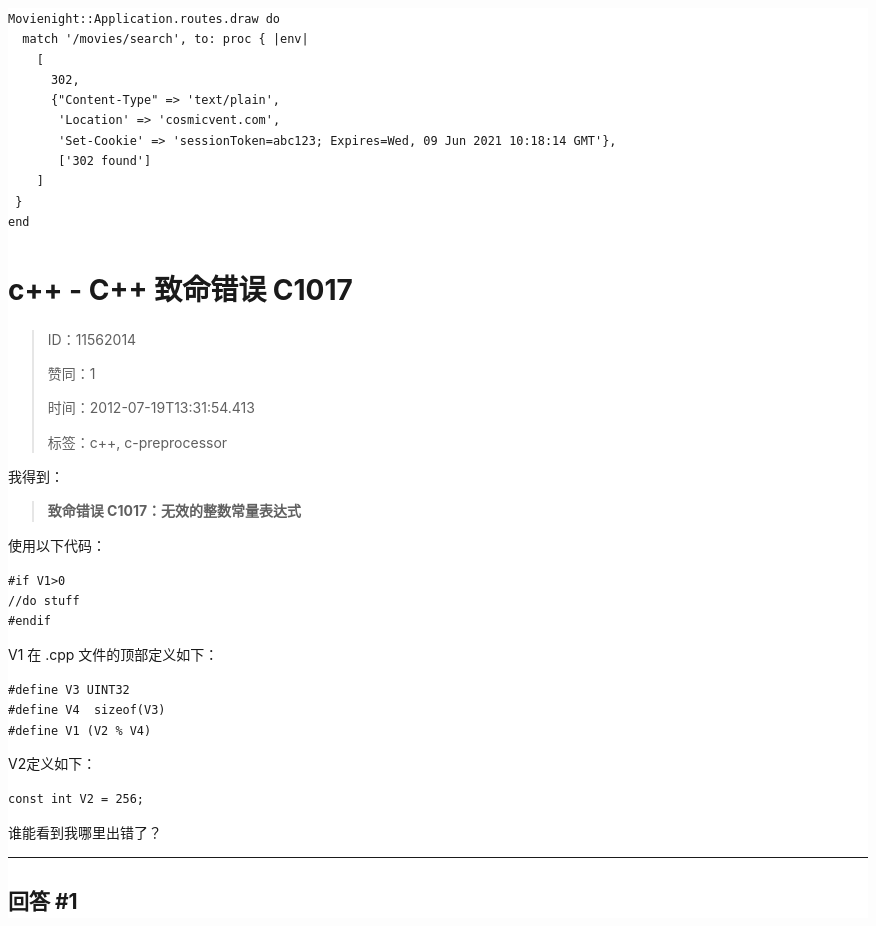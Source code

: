 ```
Movienight::Application.routes.draw do
  match '/movies/search', to: proc { |env|
    [
      302,
      {"Content-Type" => 'text/plain',
       'Location' => 'cosmicvent.com',
       'Set-Cookie' => 'sessionToken=abc123; Expires=Wed, 09 Jun 2021 10:18:14 GMT'},
       ['302 found']
    ]
 }
end 
```

# c++ - C++ 致命错误 C1017

> ID：11562014
> 
> 赞同：1
> 
> 时间：2012-07-19T13:31:54.413
> 
> 标签：c++, c-preprocessor

我得到：

> **致命错误 C1017：无效的整数常量表达式**

使用以下代码：

```
#if V1>0
//do stuff
#endif 
```

V1 在 .cpp 文件的顶部定义如下：

```
#define V3 UINT32
#define V4  sizeof(V3)
#define V1 (V2 % V4) 
```

V2定义如下：

```
const int V2 = 256; 
```

谁能看到我哪里出错了？

* * *

## 回答 #1

